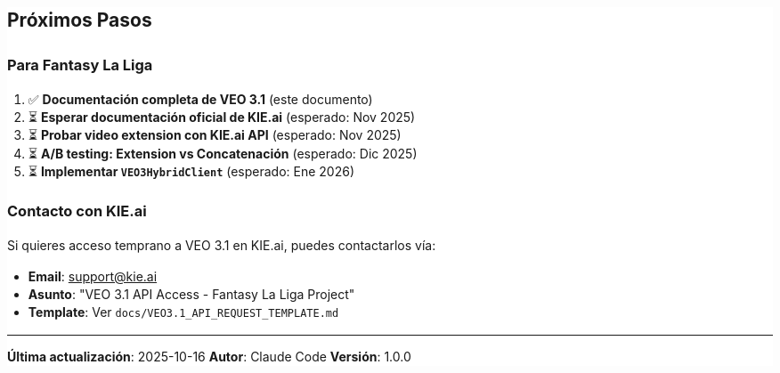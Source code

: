 
## Próximos Pasos

### Para Fantasy La Liga

1. ✅ **Documentación completa de VEO 3.1** (este documento)
2. ⏳ **Esperar documentación oficial de KIE.ai** (esperado: Nov 2025)
3. ⏳ **Probar video extension con KIE.ai API** (esperado: Nov 2025)
4. ⏳ **A/B testing: Extension vs Concatenación** (esperado: Dic 2025)
5. ⏳ **Implementar `VEO3HybridClient`** (esperado: Ene 2026)

### Contacto con KIE.ai

Si quieres acceso temprano a VEO 3.1 en KIE.ai, puedes contactarlos vía:

- **Email**: support@kie.ai
- **Asunto**: "VEO 3.1 API Access - Fantasy La Liga Project"
- **Template**: Ver `docs/VEO3.1_API_REQUEST_TEMPLATE.md`

---

**Última actualización**: 2025-10-16 **Autor**: Claude Code **Versión**: 1.0.0
